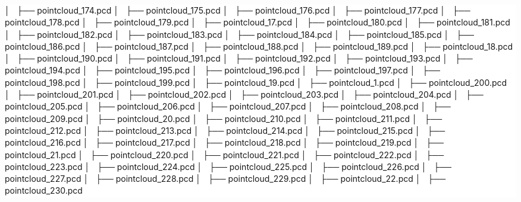 │   ├── pointcloud_174.pcd
│   ├── pointcloud_175.pcd
│   ├── pointcloud_176.pcd
│   ├── pointcloud_177.pcd
│   ├── pointcloud_178.pcd
│   ├── pointcloud_179.pcd
│   ├── pointcloud_17.pcd
│   ├── pointcloud_180.pcd
│   ├── pointcloud_181.pcd
│   ├── pointcloud_182.pcd
│   ├── pointcloud_183.pcd
│   ├── pointcloud_184.pcd
│   ├── pointcloud_185.pcd
│   ├── pointcloud_186.pcd
│   ├── pointcloud_187.pcd
│   ├── pointcloud_188.pcd
│   ├── pointcloud_189.pcd
│   ├── pointcloud_18.pcd
│   ├── pointcloud_190.pcd
│   ├── pointcloud_191.pcd
│   ├── pointcloud_192.pcd
│   ├── pointcloud_193.pcd
│   ├── pointcloud_194.pcd
│   ├── pointcloud_195.pcd
│   ├── pointcloud_196.pcd
│   ├── pointcloud_197.pcd
│   ├── pointcloud_198.pcd
│   ├── pointcloud_199.pcd
│   ├── pointcloud_19.pcd
│   ├── pointcloud_1.pcd
│   ├── pointcloud_200.pcd
│   ├── pointcloud_201.pcd
│   ├── pointcloud_202.pcd
│   ├── pointcloud_203.pcd
│   ├── pointcloud_204.pcd
│   ├── pointcloud_205.pcd
│   ├── pointcloud_206.pcd
│   ├── pointcloud_207.pcd
│   ├── pointcloud_208.pcd
│   ├── pointcloud_209.pcd
│   ├── pointcloud_20.pcd
│   ├── pointcloud_210.pcd
│   ├── pointcloud_211.pcd
│   ├── pointcloud_212.pcd
│   ├── pointcloud_213.pcd
│   ├── pointcloud_214.pcd
│   ├── pointcloud_215.pcd
│   ├── pointcloud_216.pcd
│   ├── pointcloud_217.pcd
│   ├── pointcloud_218.pcd
│   ├── pointcloud_219.pcd
│   ├── pointcloud_21.pcd
│   ├── pointcloud_220.pcd
│   ├── pointcloud_221.pcd
│   ├── pointcloud_222.pcd
│   ├── pointcloud_223.pcd
│   ├── pointcloud_224.pcd
│   ├── pointcloud_225.pcd
│   ├── pointcloud_226.pcd
│   ├── pointcloud_227.pcd
│   ├── pointcloud_228.pcd
│   ├── pointcloud_229.pcd
│   ├── pointcloud_22.pcd
│   ├── pointcloud_230.pcd